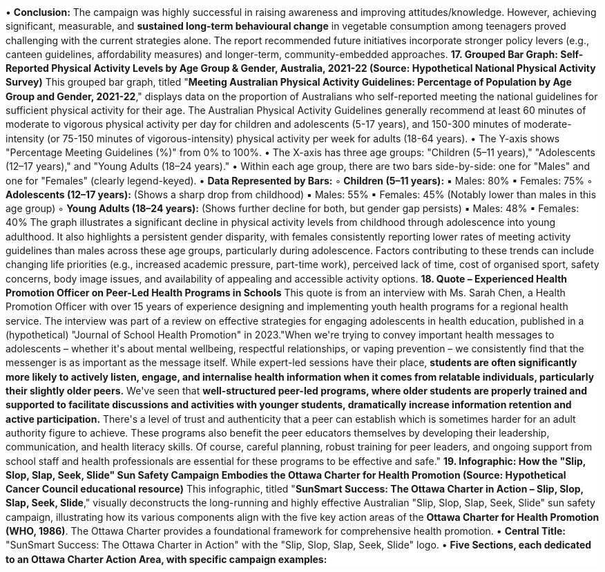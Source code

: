 • **Conclusion:** The campaign was highly successful in raising awareness and improving attitudes/knowledge. However, achieving significant, measurable, and **sustained long-term behavioural change** in vegetable consumption among teenagers proved challenging with the current strategies alone. The report recommended future initiatives incorporate stronger policy levers (e.g., canteen guidelines, affordability measures) and longer-term, community-embedded approaches.
**17. Grouped Bar Graph: Self-Reported Physical Activity Levels by Age Group & Gender, Australia, 2021-22 (Source: Hypothetical National Physical Activity Survey)**
This grouped bar graph, titled "**Meeting Australian Physical Activity Guidelines: Percentage of Population by Age Group and Gender, 2021-22**," displays data on the proportion of Australians who self-reported meeting the national guidelines for sufficient physical activity for their age. The Australian Physical Activity Guidelines generally recommend at least 60 minutes of moderate to vigorous physical activity per day for children and adolescents (5-17 years), and 150-300 minutes of moderate-intensity (or 75-150 minutes of vigorous-intensity) physical activity per week for adults (18-64 years).
• The Y-axis shows "Percentage Meeting Guidelines (%)" from 0% to 100%.
• The X-axis has three age groups: "Children (5–11 years)," "Adolescents (12–17 years)," and "Young Adults (18–24 years)."
• Within each age group, there are two bars side-by-side: one for "Males" and one for "Females" (clearly legend-keyed).
• **Data Represented by Bars:**
    ◦ **Children (5–11 years):**
        ▪ Males: 80%
        ▪ Females: 75%
    ◦ **Adolescents (12–17 years):** (Shows a sharp drop from childhood)
        ▪ Males: 55%
        ▪ Females: 45% (Notably lower than males in this age group)
    ◦ **Young Adults (18–24 years):** (Shows further decline for both, but gender gap persists)
        ▪ Males: 48%
        ▪ Females: 40%
The graph illustrates a significant decline in physical activity levels from childhood through adolescence into young adulthood. It also highlights a persistent gender disparity, with females consistently reporting lower rates of meeting activity guidelines than males across these age groups, particularly during adolescence. Factors contributing to these trends can include changing life priorities (e.g., increased academic pressure, part-time work), perceived lack of time, cost of organised sport, safety concerns, body image issues, and availability of appealing and accessible activity options.
**18. Quote – Experienced Health Promotion Officer on Peer-Led Health Programs in Schools**
This quote is from an interview with Ms. Sarah Chen, a Health Promotion Officer with over 15 years of experience designing and implementing youth health programs for a regional health service. The interview was part of a review on effective strategies for engaging adolescents in health education, published in a (hypothetical) "Journal of School Health Promotion" in 2023."When we're trying to convey important health messages to adolescents – whether it's about mental wellbeing, respectful relationships, or vaping prevention – we consistently find that the messenger is as important as the message itself. While expert-led sessions have their place, **students are often significantly more likely to actively listen, engage, and internalise health information when it comes from relatable individuals, particularly their slightly older peers.** We've seen that **well-structured peer-led programs, where older students are properly trained and supported to facilitate discussions and activities with younger students, dramatically increase information retention and active participation.** There's a level of trust and authenticity that a peer can establish which is sometimes harder for an adult authority figure to achieve. These programs also benefit the peer educators themselves by developing their leadership, communication, and health literacy skills. Of course, careful planning, robust training for peer leaders, and ongoing support from school staff and health professionals are essential for these programs to be effective and safe."
**19. Infographic: How the "Slip, Slop, Slap, Seek, Slide" Sun Safety Campaign Embodies the Ottawa Charter for Health Promotion (Source: Hypothetical Cancer Council educational resource)**
This infographic, titled "**SunSmart Success: The Ottawa Charter in Action – Slip, Slop, Slap, Seek, Slide**," visually deconstructs the long-running and highly effective Australian "Slip, Slop, Slap, Seek, Slide" sun safety campaign, illustrating how its various components align with the five key action areas of the **Ottawa Charter for Health Promotion (WHO, 1986)**. The Ottawa Charter provides a foundational framework for comprehensive health promotion.
• **Central Title:** "SunSmart Success: The Ottawa Charter in Action" with the "Slip, Slop, Slap, Seek, Slide" logo.
• **Five Sections, each dedicated to an Ottawa Charter Action Area, with specific campaign examples:**